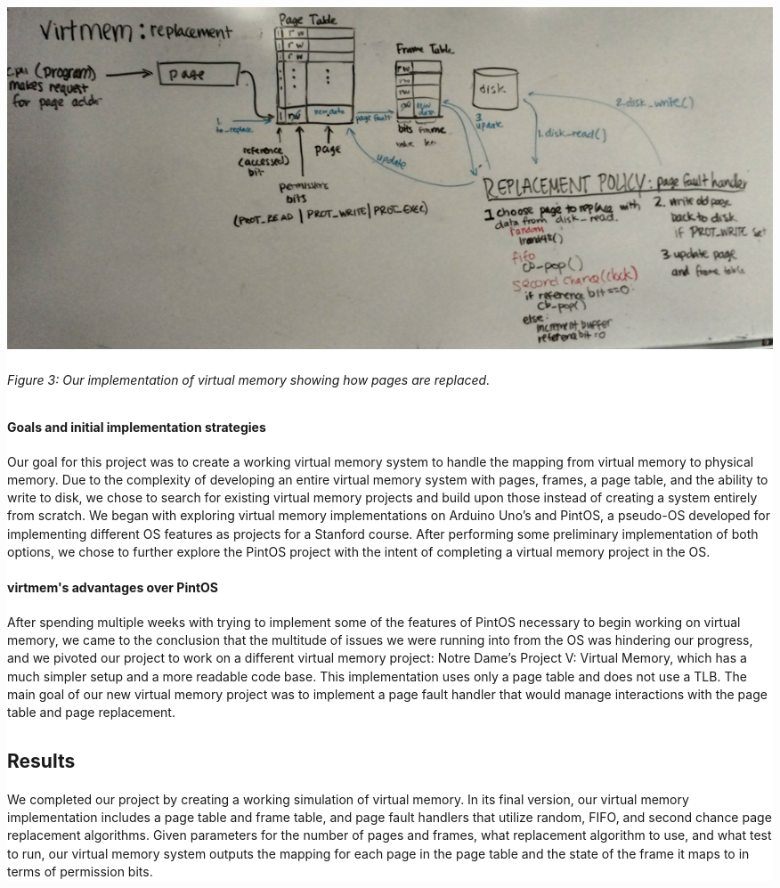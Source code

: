 ![Figure 3](images/replacement.jpg)
###### Figure 3: Our implementation of virtual memory showing how pages are replaced.


#### Goals and initial implementation strategies
Our goal for this project was to create a working virtual memory system to handle the mapping from virtual memory to physical memory. Due to the complexity of developing an entire virtual memory system with pages, frames, a page table, and the ability to write to disk, we chose to search for existing virtual memory projects and build upon those instead of creating a system entirely from scratch. We began with exploring virtual memory implementations on Arduino Uno’s and PintOS, a pseudo-OS developed for implementing different OS features as projects for a Stanford course.  After performing some preliminary implementation of both options, we chose to further explore the PintOS project with the intent of completing a virtual memory project in the OS.

#### virtmem's advantages over PintOS
After spending multiple weeks with trying to implement some of the features of PintOS necessary to begin working on virtual memory, we came to the conclusion that the multitude of issues we were running into from the OS was hindering our progress, and we pivoted our project to work on a different virtual memory project: Notre Dame’s Project V: Virtual Memory, which has a much simpler setup and a more readable code base.  This implementation uses only a page table and does not use a TLB. The main goal of our new virtual memory project was to implement a page fault handler that would manage interactions with the page table and page replacement.

## Results

We completed our project by creating a working simulation of virtual memory.  In its final version, our virtual memory implementation includes a page table and frame table, and page fault handlers that utilize random, FIFO, and second chance page replacement algorithms.  Given parameters for the number of pages and frames, what replacement algorithm to use, and what test to run, our  virtual memory system outputs the mapping for each page in the page table and the state of the frame it maps to in terms of permission bits. 
